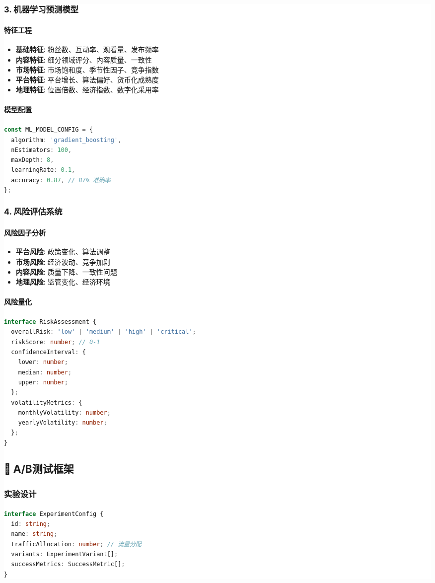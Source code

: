 ### 3. 机器学习预测模型

#### 特征工程
- **基础特征**: 粉丝数、互动率、观看量、发布频率
- **内容特征**: 细分领域评分、内容质量、一致性
- **市场特征**: 市场饱和度、季节性因子、竞争指数
- **平台特征**: 平台增长、算法偏好、货币化成熟度
- **地理特征**: 位置倍数、经济指数、数字化采用率

#### 模型配置
```typescript
const ML_MODEL_CONFIG = {
  algorithm: 'gradient_boosting',
  nEstimators: 100,
  maxDepth: 8,
  learningRate: 0.1,
  accuracy: 0.87, // 87% 准确率
};
```

### 4. 风险评估系统

#### 风险因子分析
- **平台风险**: 政策变化、算法调整
- **市场风险**: 经济波动、竞争加剧
- **内容风险**: 质量下降、一致性问题
- **地理风险**: 监管变化、经济环境

#### 风险量化
```typescript
interface RiskAssessment {
  overallRisk: 'low' | 'medium' | 'high' | 'critical';
  riskScore: number; // 0-1
  confidenceInterval: {
    lower: number;
    median: number;
    upper: number;
  };
  volatilityMetrics: {
    monthlyVolatility: number;
    yearlyVolatility: number;
  };
}
```

## 🔬 A/B测试框架

### 实验设计
```typescript
interface ExperimentConfig {
  id: string;
  name: string;
  trafficAllocation: number; // 流量分配
  variants: ExperimentVariant[];
  successMetrics: SuccessMetric[];
}
```
